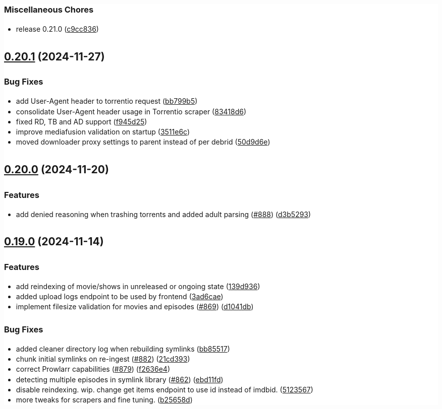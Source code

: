 
### Miscellaneous Chores

* release 0.21.0 ([c9cc836](https://github.com/rivenmedia/riven/commit/c9cc836b5033396175e960ee8f93ab78bfc8e453))

## [0.20.1](https://github.com/rivenmedia/riven/compare/v0.20.0...v0.20.1) (2024-11-27)


### Bug Fixes

* add User-Agent header to torrentio request ([bb799b5](https://github.com/rivenmedia/riven/commit/bb799b57fe6ddfbc5871a87f926d211898776351))
* consolidate User-Agent header usage in Torrentio scraper ([83418d6](https://github.com/rivenmedia/riven/commit/83418d6f8095a0c74c16f20c7598d63e5841237c))
* fixed RD, TB and AD support ([f945d25](https://github.com/rivenmedia/riven/commit/f945d25fe0bff83e60f6fde43c0fc27ea6314c32))
* improve mediafusion validation on startup ([3511e6c](https://github.com/rivenmedia/riven/commit/3511e6cfda6fcf6045cbf9014e1e454ae4937d73))
* moved downloader proxy settings to parent instead of per debrid ([50d9d6e](https://github.com/rivenmedia/riven/commit/50d9d6eb5e37912beff765f7bf753cf08486216b))

## [0.20.0](https://github.com/rivenmedia/riven/compare/v0.19.0...v0.20.0) (2024-11-20)


### Features

* add denied reasoning when trashing torrents and added adult parsing ([#888](https://github.com/rivenmedia/riven/issues/888)) ([d3b5293](https://github.com/rivenmedia/riven/commit/d3b5293dfdb07c7466ff77f7dba16754fbfa7d79))

## [0.19.0](https://github.com/rivenmedia/riven/compare/v0.18.0...v0.19.0) (2024-11-14)


### Features

* add reindexing of movie/shows in unreleased or ongoing state ([139d936](https://github.com/rivenmedia/riven/commit/139d936442de4d5a37e32fb482beb2e65557464c))
* added upload logs endpoint to be used by frontend ([3ad6cae](https://github.com/rivenmedia/riven/commit/3ad6caeb6b0299cf60314ca2f87a76e30eba57be))
* implement filesize validation for movies and episodes ([#869](https://github.com/rivenmedia/riven/issues/869)) ([d1041db](https://github.com/rivenmedia/riven/commit/d1041db78c295873f8f5cf572d9f296704c85506))


### Bug Fixes

* added cleaner directory log when rebuilding symlinks ([bb85517](https://github.com/rivenmedia/riven/commit/bb85517197bf10e855c1cfaa41e0d765dfd298e1))
* chunk initial symlinks on re-ingest ([#882](https://github.com/rivenmedia/riven/issues/882)) ([21cd393](https://github.com/rivenmedia/riven/commit/21cd393913253678f4f580330aa4e28e114fc16f))
* correct Prowlarr capabilities ([#879](https://github.com/rivenmedia/riven/issues/879)) ([f2636e4](https://github.com/rivenmedia/riven/commit/f2636e408f66a730915cfb2f49f56e38b1faf8c9))
* detecting multiple episodes in symlink library ([#862](https://github.com/rivenmedia/riven/issues/862)) ([ebd11fd](https://github.com/rivenmedia/riven/commit/ebd11fd7d94a7763f0869bde6ed9b545d499e14e))
* disable reindexing. wip. change get items endpoint to use id instead of imdbid. ([5123567](https://github.com/rivenmedia/riven/commit/5123567d4fe9ce8ef65d4fc09fa130d19a714ef7))
* more tweaks for scrapers and fine tuning. ([b25658d](https://github.com/rivenmedia/riven/commit/b25658d21a43d2e0a097abf608c7a96216ed90ec))